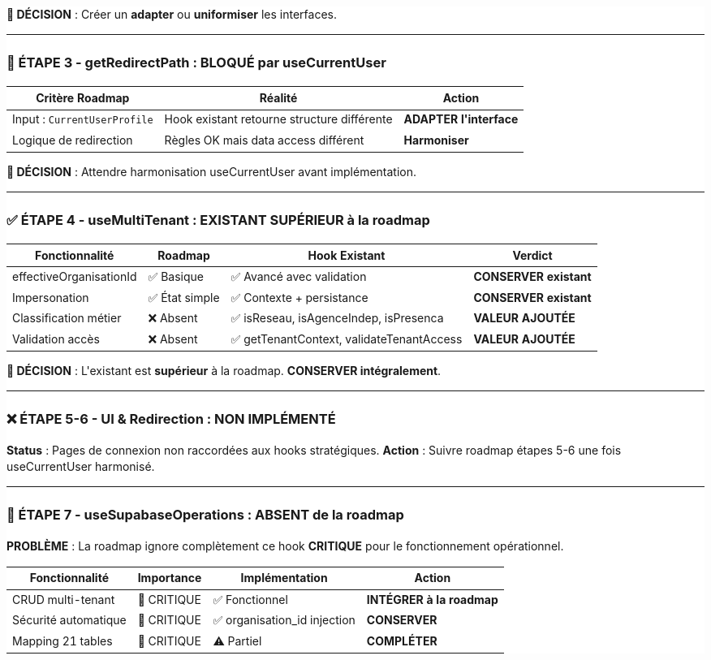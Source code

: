 **🎯 DÉCISION** : Créer un **adapter** ou **uniformiser** les interfaces.

---

### 🔴 ÉTAPE 3 - getRedirectPath : **BLOQUÉ par useCurrentUser**

| Critère Roadmap | Réalité | Action |
|-----------------|---------|--------|
| Input : `CurrentUserProfile` | Hook existant retourne structure différente | **ADAPTER l'interface** |
| Logique de redirection | Règles OK mais data access différent | **Harmoniser** |

**🎯 DÉCISION** : Attendre harmonisation useCurrentUser avant implémentation.

---

### ✅ ÉTAPE 4 - useMultiTenant : **EXISTANT SUPÉRIEUR à la roadmap**

| Fonctionnalité | Roadmap | Hook Existant | Verdict |
|-----------------|---------|---------------|---------|
| effectiveOrganisationId | ✅ Basique | ✅ Avancé avec validation | **CONSERVER existant** |
| Impersonation | ✅ État simple | ✅ Contexte + persistance | **CONSERVER existant** |
| Classification métier | ❌ Absent | ✅ isReseau, isAgenceIndep, isPresenca | **VALEUR AJOUTÉE** |
| Validation accès | ❌ Absent | ✅ getTenantContext, validateTenantAccess | **VALEUR AJOUTÉE** |

**🎯 DÉCISION** : L'existant est **supérieur** à la roadmap. **CONSERVER intégralement**.

---

### ❌ ÉTAPE 5-6 - UI & Redirection : **NON IMPLÉMENTÉ**

**Status** : Pages de connexion non raccordées aux hooks stratégiques.
**Action** : Suivre roadmap étapes 5-6 une fois useCurrentUser harmonisé.

---

### 🚨 ÉTAPE 7 - useSupabaseOperations : **ABSENT de la roadmap**

**PROBLÈME** : La roadmap ignore complètement ce hook **CRITIQUE** pour le fonctionnement opérationnel.

| Fonctionnalité | Importance | Implémentation | Action |
|-----------------|------------|----------------|--------|
| CRUD multi-tenant | 🔴 CRITIQUE | ✅ Fonctionnel | **INTÉGRER à la roadmap** |
| Sécurité automatique | 🔴 CRITIQUE | ✅ organisation_id injection | **CONSERVER** |
| Mapping 21 tables | 🔴 CRITIQUE | ⚠️ Partiel | **COMPLÉTER** |
